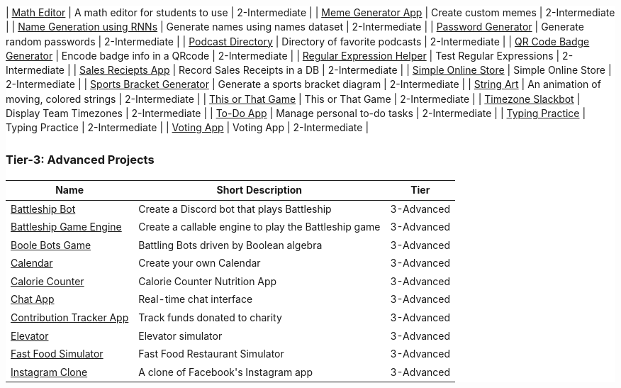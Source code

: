 | [Math Editor](https://github.com/florinpop17/app-ideas/tree/master/Projects/2-Intermediate/math-editor.md)                           | A math editor for students to use                  | 2-Intermediate |
| [Meme Generator App](https://github.com/florinpop17/app-ideas/tree/master/Projects/2-Intermediate/Meme-Generator-App.md)             | Create custom memes                                | 2-Intermediate |
| [Name Generation using RNNs](https://github.com/florinpop17/app-ideas/tree/master/Projects/2-Intermediate/Name-Generator.md)         | Generate names using names dataset                 | 2-Intermediate |
| [Password Generator](https://github.com/florinpop17/app-ideas/tree/master/Projects/2-Intermediate/Password-Generator.md)             | Generate random passwords                          | 2-Intermediate |
| [Podcast Directory](https://github.com/florinpop17/app-ideas/tree/master/Projects/2-Intermediate/Podcast-Directory-App.md)           | Directory of favorite podcasts                     | 2-Intermediate |
| [QR Code Badge Generator](https://github.com/florinpop17/app-ideas/tree/master/Projects/2-Intermediate/QRCode-Badge-App.md)          | Encode badge info in a QRcode                      | 2-Intermediate |
| [Regular Expression Helper](https://github.com/florinpop17/app-ideas/tree/master/Projects/2-Intermediate/RegExp-Helper-App.md)       | Test Regular Expressions                           | 2-Intermediate |
| [Sales Reciepts App](https://github.com/florinpop17/app-ideas/tree/master/Projects/2-Intermediate/Sales-DB-App.md)                   | Record Sales Receipts in a DB                      | 2-Intermediate |
| [Simple Online Store](https://github.com/florinpop17/app-ideas/tree/master/Projects/2-Intermediate/Simple-Online-Store.md)           | Simple Online Store                                | 2-Intermediate |
| [Sports Bracket Generator](https://github.com/florinpop17/app-ideas/tree/master/Projects/2-Intermediate/Sports-Bracket-Generator.md) | Generate a sports bracket diagram                  | 2-Intermediate |
| [String Art](https://github.com/florinpop17/app-ideas/tree/master/Projects/2-Intermediate/String-Art.md)                             | An animation of moving, colored strings            | 2-Intermediate |
| [This or That Game](https://github.com/florinpop17/app-ideas/tree/master/Projects/2-Intermediate/This-or-That-Game.md)               | This or That Game                                  | 2-Intermediate |
| [Timezone Slackbot](https://github.com/florinpop17/app-ideas/tree/master/Projects/2-Intermediate/Timezone-Slackbot.md)               | Display Team Timezones                             | 2-Intermediate |
| [To-Do App](https://github.com/florinpop17/app-ideas/tree/master/Projects/2-Intermediate/To-Do-App.md)                               | Manage personal to-do tasks                        | 2-Intermediate |
| [Typing Practice](https://github.com/florinpop17/app-ideas/tree/master/Projects/2-Intermediate/Typing-Practice-App.md)               | Typing Practice                                    | 2-Intermediate |
| [Voting App](https://github.com/florinpop17/app-ideas/tree/master/Projects/2-Intermediate/Voting-App.md)                             | Voting App                                         | 2-Intermediate |

### Tier-3: Advanced Projects

| Name                                                                          | Short Description                                                   | Tier       |
| ----------------------------------------------------------------------------- | ------------------------------------------------------------------- | ---------- |
| [Battleship Bot](https://github.com/florinpop17/app-ideas/tree/master/Projects/3-Advanced/Battleship-Bot.md)                     | Create a Discord bot that plays Battleship                          | 3-Advanced |
| [Battleship Game Engine](https://github.com/florinpop17/app-ideas/tree/master/Projects/3-Advanced/Battleship-Game-Engine.md)     | Create a callable engine to play the Battleship game                | 3-Advanced |
| [Boole Bots Game](https://github.com/florinpop17/app-ideas/tree/master/Projects/3-Advanced/Boole-Bot-Game.md)                    | Battling Bots driven by Boolean algebra                             | 3-Advanced |
| [Calendar](https://github.com/florinpop17/app-ideas/tree/master/Projects/1-Beginner/Calendar-App.md)                             | Create your own Calendar                                            | 3-Advanced |
| [Calorie Counter](https://github.com/florinpop17/app-ideas/tree/master/Projects/3-Advanced/Calorie-Counter-App.md)               | Calorie Counter Nutrition App                                       | 3-Advanced |
| [Chat App](https://github.com/florinpop17/app-ideas/tree/master/Projects/3-Advanced/Chat-App.md)                                 | Real-time chat interface                                            | 3-Advanced |
| [Contribution Tracker App](https://github.com/florinpop17/app-ideas/tree/master/Projects/3-Advanced/Contribution-Tracker-App.md) | Track funds donated to charity                                      | 3-Advanced |
| [Elevator](https://github.com/florinpop17/app-ideas/tree/master/Projects/3-Advanced/Elevator-App.md)                             | Elevator simulator                                                  | 3-Advanced |
| [Fast Food Simulator](https://github.com/florinpop17/app-ideas/tree/master/Projects/3-Advanced/FastFood-App.md)                  | Fast Food Restaurant Simulator                                      | 3-Advanced |
| [Instagram Clone](https://github.com/florinpop17/app-ideas/tree/master/Projects/3-Advanced/Instagram-Clone-App.md)               | A clone of Facebook's Instagram app                                 | 3-Advanced |